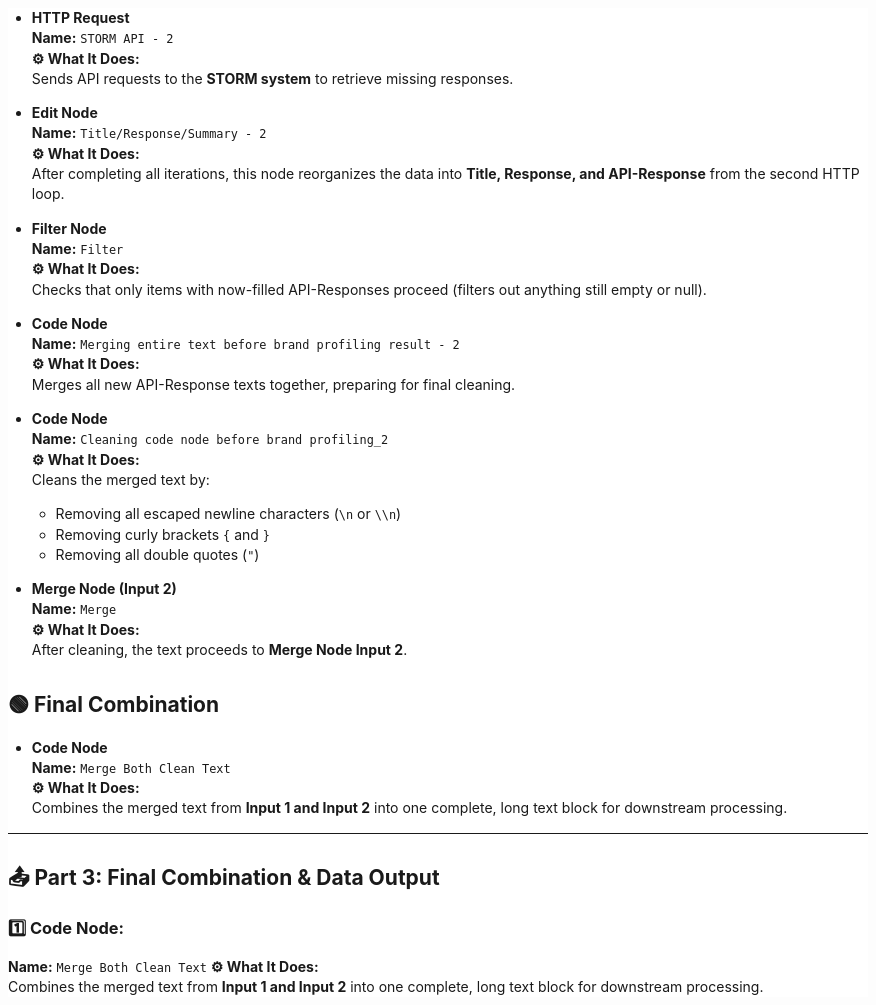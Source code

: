 - **HTTP Request**  
  **Name:** `STORM API - 2`  
  **⚙ What It Does:**  
  Sends API requests to the **STORM system** to retrieve missing responses.

- **Edit Node**  
  **Name:** `Title/Response/Summary - 2`  
  **⚙ What It Does:**  
  After completing all iterations, this node reorganizes the data into **Title, Response, and API-Response** from the second HTTP loop.

- **Filter Node**  
  **Name:** `Filter`  
  **⚙ What It Does:**  
  Checks that only items with now-filled API-Responses proceed (filters out anything still empty or null).

- **Code Node**  
  **Name:** `Merging entire text before brand profiling result - 2`  
  **⚙ What It Does:**  
  Merges all new API-Response texts together, preparing for final cleaning.

- **Code Node**  
  **Name:** `Cleaning code node before brand profiling_2`  
  **⚙ What It Does:**  
  Cleans the merged text by:
  - Removing all escaped newline characters (`\n` or `\\n`)
  - Removing curly brackets `{` and `}`
  - Removing all double quotes (`"`)

- **Merge Node (Input 2)**  
  **Name:** `Merge`  
  **⚙ What It Does:**  
  After cleaning, the text proceeds to **Merge Node Input 2**.

## 🟢 Final Combination

- **Code Node**  
  **Name:** `Merge Both Clean Text`  
  **⚙ What It Does:**  
  Combines the merged text from **Input 1 and Input 2** into one complete, long text block for downstream processing.

---

## 📤 Part 3: Final Combination & Data Output

### 1️⃣ Code Node: 
**Name:** `Merge Both Clean Text`
**⚙ What It Does:**  
Combines the merged text from **Input 1 and Input 2** into one complete, long text block for downstream processing.
